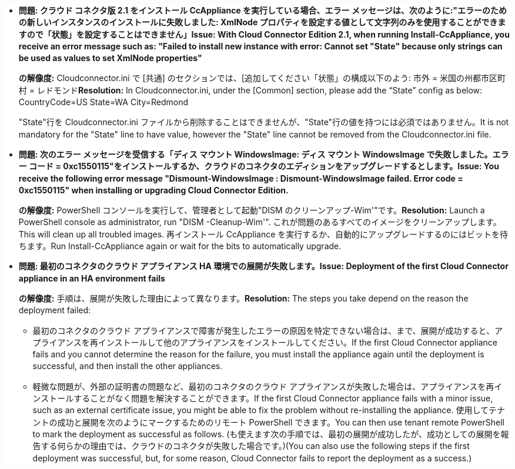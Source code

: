 - <span data-ttu-id="2d413-256">**問題: クラウド コネクタ版 2.1 をインストール CcAppliance を実行している場合、エラー メッセージは、次のように:"エラーのための新しいインスタンスのインストールに失敗しました: XmlNode プロパティを設定する値として文字列のみを使用することができますので「状態」を設定することはできません」**</span><span class="sxs-lookup"><span data-stu-id="2d413-256">**Issue: With Cloud Connector Edition 2.1, when running Install-CcAppliance, you receive an error message such as: "Failed to install new instance with error: Cannot set "State" because only strings can be used as values to set XmlNode properties"**</span></span>

   <span data-ttu-id="2d413-257">**の解像度:** Cloudconnector.ini で [共通] のセクションでは、[追加してください「状態」の構成以下のよう: 市外 = 米国の州都市区町村 = レドモンド</span><span class="sxs-lookup"><span data-stu-id="2d413-257">**Resolution:** In Cloudconnector.ini, under the [Common] section, please add the “State” config as below:  CountryCode=US  State=WA  City=Redmond</span></span>

   <span data-ttu-id="2d413-258">"State"行を Cloudconnector.ini ファイルから削除することはできませんが、"State"行の値を持つには必須ではありません。</span><span class="sxs-lookup"><span data-stu-id="2d413-258">It is not mandatory for the "State" line to have value, however the "State" line cannot be removed from the Cloudconnector.ini file.</span></span>

- <span data-ttu-id="2d413-259">**問題: 次のエラー メッセージを受信する「ディス マウント WindowsImage: ディス マウント WindowsImage で失敗しました。エラー コード = 0xc1550115"をインストールするか、クラウドのコネクタのエディションをアップグレードするとします。**</span><span class="sxs-lookup"><span data-stu-id="2d413-259">**Issue: You receive the following error message "Dismount-WindowsImage : Dismount-WindowsImage failed. Error code = 0xc1550115" when installing or upgrading Cloud Connector Edition.**</span></span>
    
    <span data-ttu-id="2d413-260">**の解像度:** PowerShell コンソールを実行して、管理者として起動"DISM のクリーンアップ-Wim'"です。</span><span class="sxs-lookup"><span data-stu-id="2d413-260">**Resolution:** Launch a PowerShell console as administrator, run "DISM -Cleanup-Wim'".</span></span> <span data-ttu-id="2d413-261">これが問題のあるすべてのイメージをクリーンアップします。</span><span class="sxs-lookup"><span data-stu-id="2d413-261">This will clean up all troubled images.</span></span> <span data-ttu-id="2d413-262">再インストール CcAppliance を実行するか、自動的にアップグレードするのにはビットを待ちます。</span><span class="sxs-lookup"><span data-stu-id="2d413-262">Run Install-CcAppliance again or wait for the bits to automatically upgrade.</span></span>
    
- <span data-ttu-id="2d413-263">**問題: 最初のコネクタのクラウド アプライアンス HA 環境での展開が失敗します。**</span><span class="sxs-lookup"><span data-stu-id="2d413-263">**Issue: Deployment of the first Cloud Connector appliance in an HA environment fails**</span></span>
    
    <span data-ttu-id="2d413-264">**の解像度:** 手順は、展開が失敗した理由によって異なります。</span><span class="sxs-lookup"><span data-stu-id="2d413-264">**Resolution:** The steps you take depend on the reason the deployment failed:</span></span>
    
  - <span data-ttu-id="2d413-265">最初のコネクタのクラウド アプライアンスで障害が発生したエラーの原因を特定できない場合は、まで、展開が成功すると、アプライアンスを再インストールして他のアプライアンスをインストールしてください。</span><span class="sxs-lookup"><span data-stu-id="2d413-265">If the first Cloud Connector appliance fails and you cannot determine the reason for the failure, you must install the appliance again until the deployment is successful, and then install the other appliances.</span></span>
    
  - <span data-ttu-id="2d413-266">軽微な問題が、外部の証明書の問題など、最初のコネクタのクラウド アプライアンスが失敗した場合は、アプライアンスを再インストールすることがなく問題を解決することができます。</span><span class="sxs-lookup"><span data-stu-id="2d413-266">If the first Cloud Connector appliance fails with a minor issue, such as an external certificate issue, you might be able to fix the problem without re-installing the appliance.</span></span> <span data-ttu-id="2d413-267">使用してテナントの成功と展開を次のようにマークするためのリモート PowerShell できます。</span><span class="sxs-lookup"><span data-stu-id="2d413-267">You can then use tenant remote PowerShell to mark the deployment as successful as follows.</span></span> <span data-ttu-id="2d413-268">(も使えます次の手順では、最初の展開が成功したが、成功としての展開を報告する何らかの理由では、クラウドのコネクタが失敗した場合です。)</span><span class="sxs-lookup"><span data-stu-id="2d413-268">(You can also use the following steps if the first deployment was successful, but, for some reason, Cloud Connector fails to report the deployment as a success.)</span></span>
    